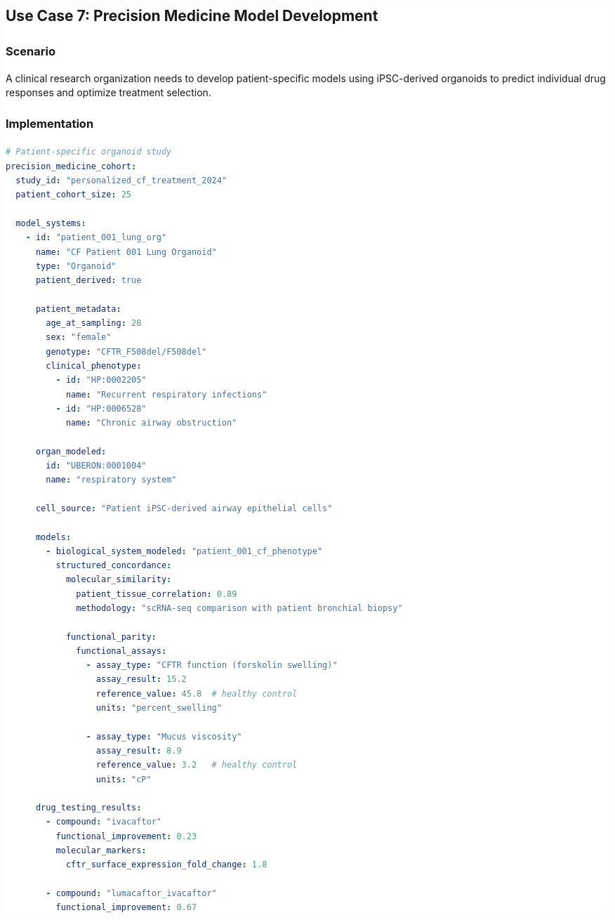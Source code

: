## Use Case 7: Precision Medicine Model Development

### Scenario
A clinical research organization needs to develop patient-specific models using iPSC-derived organoids to predict individual drug responses and optimize treatment selection.

### Implementation
```yaml
# Patient-specific organoid study
precision_medicine_cohort:
  study_id: "personalized_cf_treatment_2024"
  patient_cohort_size: 25
  
  model_systems:
    - id: "patient_001_lung_org"
      name: "CF Patient 001 Lung Organoid"
      type: "Organoid"
      patient_derived: true
      
      patient_metadata:
        age_at_sampling: 28
        sex: "female"
        genotype: "CFTR_F508del/F508del"
        clinical_phenotype:
          - id: "HP:0002205"
            name: "Recurrent respiratory infections"
          - id: "HP:0006528"
            name: "Chronic airway obstruction"
            
      organ_modeled:
        id: "UBERON:0001004"
        name: "respiratory system"
        
      cell_source: "Patient iPSC-derived airway epithelial cells"
      
      models:
        - biological_system_modeled: "patient_001_cf_phenotype"
          structured_concordance:
            molecular_similarity:
              patient_tissue_correlation: 0.89
              methodology: "scRNA-seq comparison with patient bronchial biopsy"
              
            functional_parity:
              functional_assays:
                - assay_type: "CFTR function (forskolin swelling)"
                  assay_result: 15.2
                  reference_value: 45.8  # healthy control
                  units: "percent_swelling"
                  
                - assay_type: "Mucus viscosity"
                  assay_result: 8.9
                  reference_value: 3.2   # healthy control
                  units: "cP"
      
      drug_testing_results:
        - compound: "ivacaftor"
          functional_improvement: 0.23
          molecular_markers:
            cftr_surface_expression_fold_change: 1.8
            
        - compound: "lumacaftor_ivacaftor"
          functional_improvement: 0.67
```